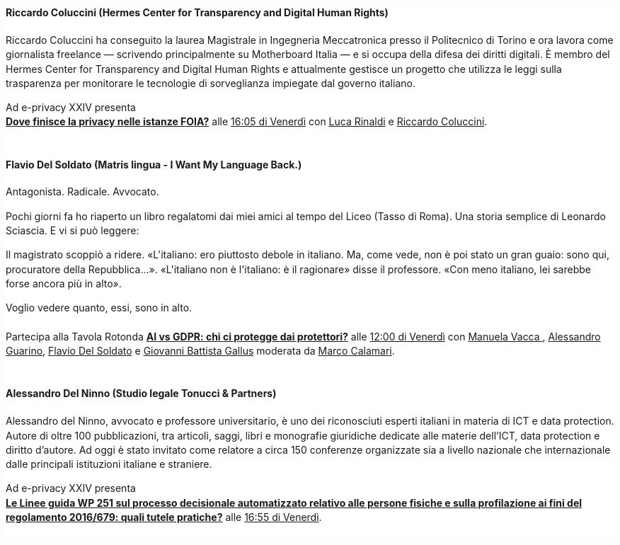 


#### <a name="coluccini"></a> Riccardo Coluccini (Hermes Center for Transparency and Digital Human Rights)

Riccardo Coluccini ha conseguito la laurea Magistrale in Ingegneria Meccatronica presso il Politecnico di Torino e ora lavora come giornalista freelance — scrivendo principalmente su Motherboard Italia — e si occupa della difesa dei diritti digitali. È membro del Hermes Center for Transparency and Digital Human Rights e attualmente gestisce un progetto che utilizza le leggi sulla trasparenza per monitorare le tecnologie di sorveglianza impiegate dal governo italiano.

Ad e-privacy XXIV presenta <br/>
<b><a href="e-privacy-XXIV-interventi.html#carrer">Dove finisce la privacy nelle istanze FOIA?</a></b> alle <a href="/e-privacy-XXIV-programma.html#vp08">16:05 di Venerdì</a> con <a href="/e-privacy-XXIV-relatori.html#rinaldi">Luca Rinaldi</a> e <a href="/e-privacy-XXIV-relatori.html#coluccini">Riccardo Coluccini</a>.<br/><br/>



#### <a name="del soldato"></a> Flavio Del Soldato (Matris lingua - I Want My Language Back.)

Antagonista. Radicale. Avvocato.

Pochi giorni fa ho riaperto un libro regalatomi dai miei amici al tempo del Liceo (Tasso di Roma). Una storia semplice di Leonardo Sciascia.  E vi si può leggere:

Il magistrato scoppiò a ridere. «L'italiano: ero piuttosto debole in italiano. Ma, come vede, non è poi stato un gran guaio: sono qui, procuratore della Repubblica...».
«L'italiano non è l'italiano: è il ragionare» disse il professore. «Con meno italiano, lei sarebbe forse ancora più in alto».

Voglio vedere quanto, essi, sono in alto.
<br/>
<br/>Partecipa alla Tavola Rotonda <b><a href="e-privacy-XXIV-interventi.html#tavola1">AI vs GDPR: chi ci protegge dai protettori?</a></b> alle <a href="/e-privacy-XXIV-programma.html#vm8">12:00 di Venerdì</a> con <a href="/e-privacy-XXIV-relatori.html#vacca">Manuela Vacca </a>, <a href="/e-privacy-XXIV-relatori.html#guarino">Alessandro Guarino</a>, <a href="/e-privacy-XXIV-relatori.html#del soldato">Flavio Del Soldato</a> e <a href="/e-privacy-XXIV-relatori.html#gallus">Giovanni Battista Gallus</a> moderata da <a href="/e-privacy-XXIV-relatori.html#calamari">Marco Calamari</a>.<br/><br/>




#### <a name="delninno"></a> Alessandro Del Ninno (Studio legale Tonucci & Partners)

Alessandro del Ninno, avvocato e professore universitario, è uno dei riconosciuti esperti italiani in materia di ICT e data protection. Autore di oltre 100 pubblicazioni, tra articoli, saggi, libri e monografie giuridiche dedicate alle materie dell’ICT, data protection e diritto d’autore. Ad oggi è stato invitato come relatore a circa 150 conferenze organizzate sia a livello nazionale che internazionale dalle principali istituzioni italiane e straniere.

Ad e-privacy XXIV presenta <br/>
<b><a href="e-privacy-XXIV-interventi.html#delninno">Le Linee guida WP 251 sul processo decisionale automatizzato relativo alle persone fisiche e sulla profilazione ai fini del regolamento 2016/679: quali tutele pratiche?</a></b> alle <a href="/e-privacy-XXIV-programma.html#vp10">16:55 di Venerdì</a>.<br/><br/>
